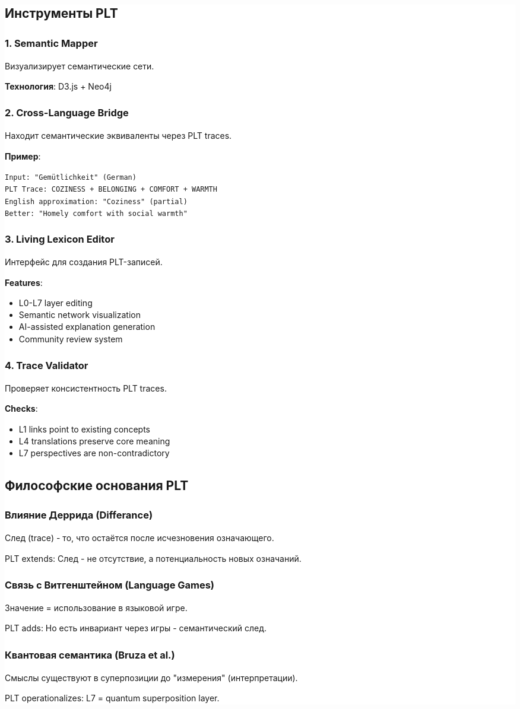 ## Инструменты PLT

### 1. Semantic Mapper
Визуализирует семантические сети.

**Технология**: D3.js + Neo4j

### 2. Cross-Language Bridge
Находит семантические эквиваленты через PLT traces.

**Пример**:
```
Input: "Gemütlichkeit" (German)
PLT Trace: COZINESS + BELONGING + COMFORT + WARMTH
English approximation: "Coziness" (partial)
Better: "Homely comfort with social warmth"
```

### 3. Living Lexicon Editor
Интерфейс для создания PLT-записей.

**Features**:
- L0-L7 layer editing
- Semantic network visualization
- AI-assisted explanation generation
- Community review system

### 4. Trace Validator
Проверяет консистентность PLT traces.

**Checks**:
- L1 links point to existing concepts
- L4 translations preserve core meaning
- L7 perspectives are non-contradictory

## Философские основания PLT

### Влияние Деррида (Differance)
След (trace) - то, что остаётся после исчезновения означающего.

PLT extends: След - не отсутствие, а потенциальность новых означаний.

### Связь с Витгенштейном (Language Games)
Значение = использование в языковой игре.

PLT adds: Но есть инвариант через игры - семантический след.

### Квантовая семантика (Bruza et al.)
Смыслы существуют в суперпозиции до "измерения" (интерпретации).

PLT operationalizes: L7 = quantum superposition layer.
